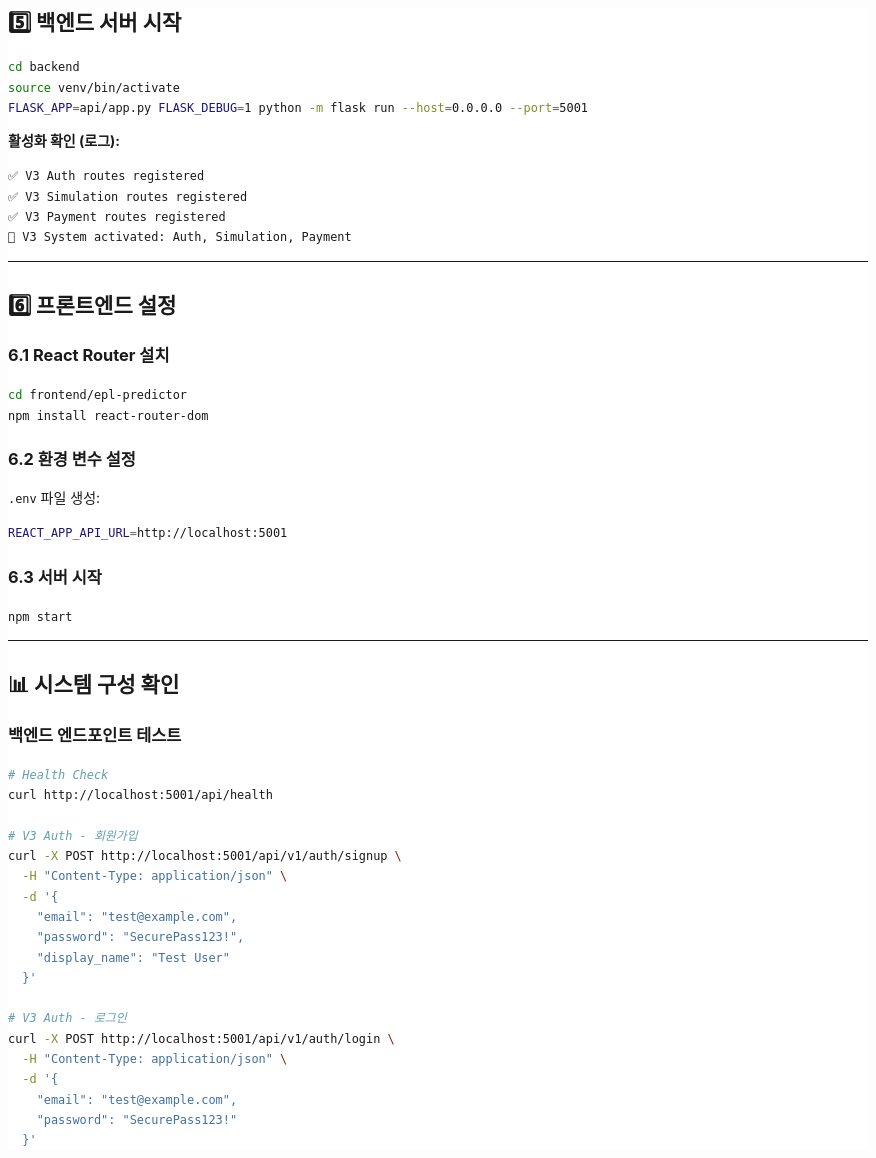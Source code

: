 ## 5️⃣ 백엔드 서버 시작

```bash
cd backend
source venv/bin/activate
FLASK_APP=api/app.py FLASK_DEBUG=1 python -m flask run --host=0.0.0.0 --port=5001
```

**활성화 확인 (로그):**
```
✅ V3 Auth routes registered
✅ V3 Simulation routes registered
✅ V3 Payment routes registered
🚀 V3 System activated: Auth, Simulation, Payment
```

---

## 6️⃣ 프론트엔드 설정

### 6.1 React Router 설치

```bash
cd frontend/epl-predictor
npm install react-router-dom
```

### 6.2 환경 변수 설정

`.env` 파일 생성:
```bash
REACT_APP_API_URL=http://localhost:5001
```

### 6.3 서버 시작

```bash
npm start
```

---

## 📊 시스템 구성 확인

### 백엔드 엔드포인트 테스트

```bash
# Health Check
curl http://localhost:5001/api/health

# V3 Auth - 회원가입
curl -X POST http://localhost:5001/api/v1/auth/signup \
  -H "Content-Type: application/json" \
  -d '{
    "email": "test@example.com",
    "password": "SecurePass123!",
    "display_name": "Test User"
  }'

# V3 Auth - 로그인
curl -X POST http://localhost:5001/api/v1/auth/login \
  -H "Content-Type: application/json" \
  -d '{
    "email": "test@example.com",
    "password": "SecurePass123!"
  }'
```